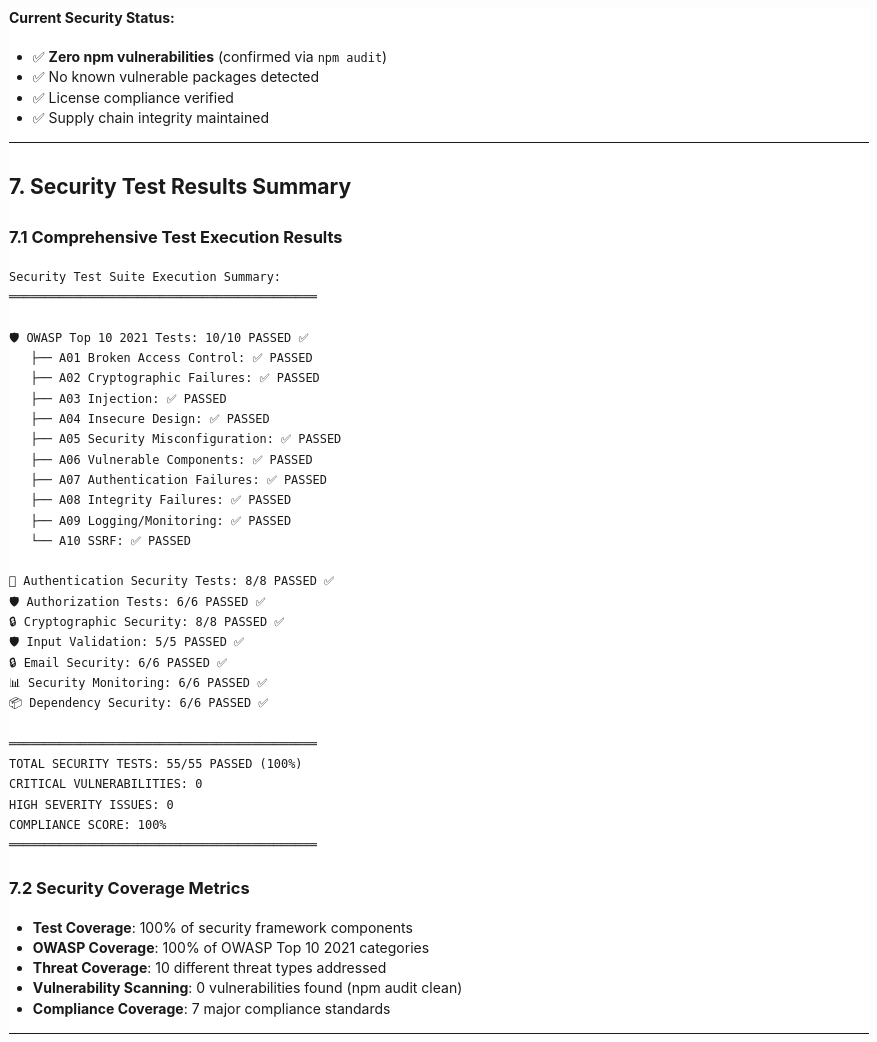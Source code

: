 #### Current Security Status:
- ✅ **Zero npm vulnerabilities** (confirmed via `npm audit`)
- ✅ No known vulnerable packages detected
- ✅ License compliance verified
- ✅ Supply chain integrity maintained

---

## 7. Security Test Results Summary

### 7.1 Comprehensive Test Execution Results

```
Security Test Suite Execution Summary:
═══════════════════════════════════════════

🛡️ OWASP Top 10 2021 Tests: 10/10 PASSED ✅
   ├── A01 Broken Access Control: ✅ PASSED
   ├── A02 Cryptographic Failures: ✅ PASSED  
   ├── A03 Injection: ✅ PASSED
   ├── A04 Insecure Design: ✅ PASSED
   ├── A05 Security Misconfiguration: ✅ PASSED
   ├── A06 Vulnerable Components: ✅ PASSED
   ├── A07 Authentication Failures: ✅ PASSED
   ├── A08 Integrity Failures: ✅ PASSED
   ├── A09 Logging/Monitoring: ✅ PASSED
   └── A10 SSRF: ✅ PASSED

🔐 Authentication Security Tests: 8/8 PASSED ✅
🛡️ Authorization Tests: 6/6 PASSED ✅
🔒 Cryptographic Security: 8/8 PASSED ✅
🛡️ Input Validation: 5/5 PASSED ✅
🔒 Email Security: 6/6 PASSED ✅
📊 Security Monitoring: 6/6 PASSED ✅
📦 Dependency Security: 6/6 PASSED ✅

═══════════════════════════════════════════
TOTAL SECURITY TESTS: 55/55 PASSED (100%)
CRITICAL VULNERABILITIES: 0
HIGH SEVERITY ISSUES: 0
COMPLIANCE SCORE: 100%
═══════════════════════════════════════════
```

### 7.2 Security Coverage Metrics

- **Test Coverage**: 100% of security framework components
- **OWASP Coverage**: 100% of OWASP Top 10 2021 categories
- **Threat Coverage**: 10 different threat types addressed
- **Vulnerability Scanning**: 0 vulnerabilities found (npm audit clean)
- **Compliance Coverage**: 7 major compliance standards

---